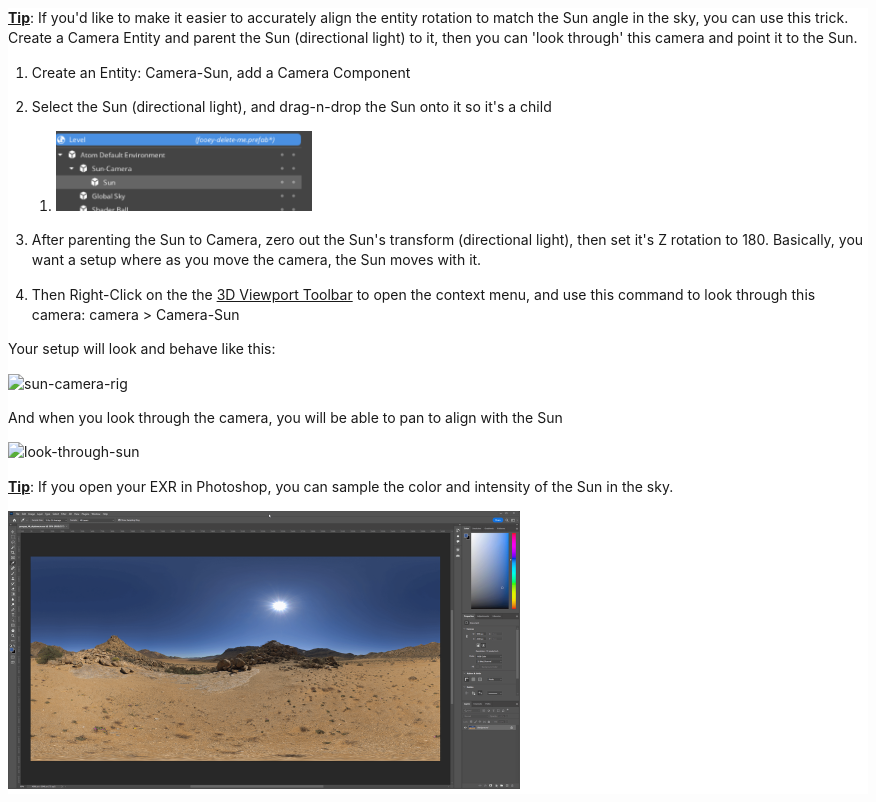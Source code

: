 **<u>Tip</u>**: If you'd like to make it easier to accurately align the entity rotation to match the Sun angle in the sky, you can use this trick.  Create a Camera Entity and parent the Sun (directional light) to it, then you can 'look through' this camera and point it to the Sun.

1. Create an Entity: Camera-Sun, add a Camera Component

2. Select the Sun (directional light), and drag-n-drop the Sun onto it so it's a child
   
   1. <img src="/assets/img/posts/2023-01-17-image_based_lighting-assets/2023-01-13-17-27-09-image.png" width="256px" title="Sun-camera setup" alt="Sun-camera-setup" data-align="inline">

3. After parenting the Sun to Camera, zero out the Sun's transform (directional light), then set it's Z rotation to 180.  Basically, you want a setup where as you move the camera, the Sun moves with it.

4. Then Right-Click on the the [3D Viewport Toolbar](https://www.o3de.org/docs/user-guide/editor/viewport/) to open the context menu, and use this command to look through this camera: camera > Camera-Sun

Your setup will look and behave like this:

<img src="/assets/img/posts/2023-01-17-image_based_lighting-assets/a1e98f39012173d1c11af03c48d3849acc670675.gif" width="512px" title="Shows the Sun-Camera rig and how it works" alt="sun-camera-rig" data-align="inline">

And when you look through the camera, you will be able to pan to align with the Sun

<img src="/assets/img/posts/2023-01-17-image_based_lighting-assets/ef1193a3989d1efd2e08cc2ba29dbb7444f305da.gif" width="512px" title="Look through the Sun-Camera to position light" alt="look-through-sun" data-align="inline">

**<u>Tip</u>**: If you open your EXR in Photoshop, you can sample the color and intensity of the Sun in the sky.  

<img src="/assets/img/posts/2023-01-17-image_based_lighting-assets/83d204e221d282b14946d3d8075d33b86fd324bc.gif" width="512px" title="IBL EXR image open in Photoshop, color picking the Sun value" alt="sun-color-PS" data-align="inline">
